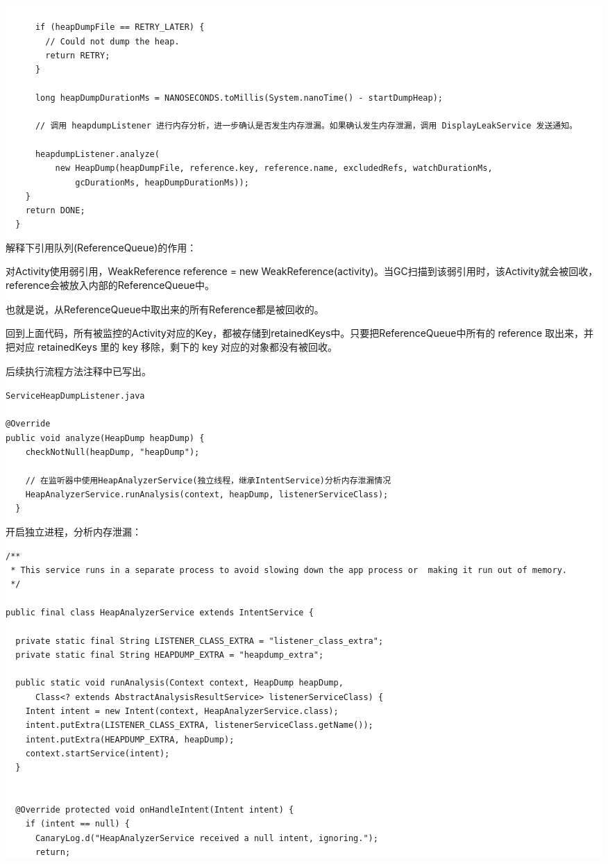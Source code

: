 ```
      
      if (heapDumpFile == RETRY_LATER) {
        // Could not dump the heap.
        return RETRY;
      }
      
      long heapDumpDurationMs = NANOSECONDS.toMillis(System.nanoTime() - startDumpHeap);
      
      // 调用 heapdumpListener 进行内存分析，进一步确认是否发生内存泄漏。如果确认发生内存泄漏，调用 DisplayLeakService 发送通知。
      
      heapdumpListener.analyze(
          new HeapDump(heapDumpFile, reference.key, reference.name, excludedRefs, watchDurationMs,
              gcDurationMs, heapDumpDurationMs));
    }
    return DONE;
  }
```
解释下引用队列(ReferenceQueue)的作用：

对Activity使用弱引用，WeakReference<Activity> reference = new WeakReference(activity)。当GC扫描到该弱引用时，该Activity就会被回收，reference会被放入内部的ReferenceQueue中。

也就是说，从ReferenceQueue中取出来的所有Reference都是被回收的。

回到上面代码，所有被监控的Activity对应的Key，都被存储到retainedKeys中。只要把ReferenceQueue中所有的 reference 取出来，并把对应 retainedKeys 里的 key 移除，剩下的 key 对应的对象都没有被回收。

后续执行流程方法注释中已写出。

```
ServiceHeapDumpListener.java

@Override 
public void analyze(HeapDump heapDump) {
    checkNotNull(heapDump, "heapDump");
    
    // 在监听器中使用HeapAnalyzerService(独立线程，继承IntentService)分析内存泄漏情况
    HeapAnalyzerService.runAnalysis(context, heapDump, listenerServiceClass);
  }
```

开启独立进程，分析内存泄漏：

```
/**
 * This service runs in a separate process to avoid slowing down the app process or  making it run out of memory.
 */
 
public final class HeapAnalyzerService extends IntentService {

  private static final String LISTENER_CLASS_EXTRA = "listener_class_extra";
  private static final String HEAPDUMP_EXTRA = "heapdump_extra";

  public static void runAnalysis(Context context, HeapDump heapDump,
      Class<? extends AbstractAnalysisResultService> listenerServiceClass) {
    Intent intent = new Intent(context, HeapAnalyzerService.class);
    intent.putExtra(LISTENER_CLASS_EXTRA, listenerServiceClass.getName());
    intent.putExtra(HEAPDUMP_EXTRA, heapDump);
    context.startService(intent);
  }


  @Override protected void onHandleIntent(Intent intent) {
    if (intent == null) {
      CanaryLog.d("HeapAnalyzerService received a null intent, ignoring.");
      return;
```